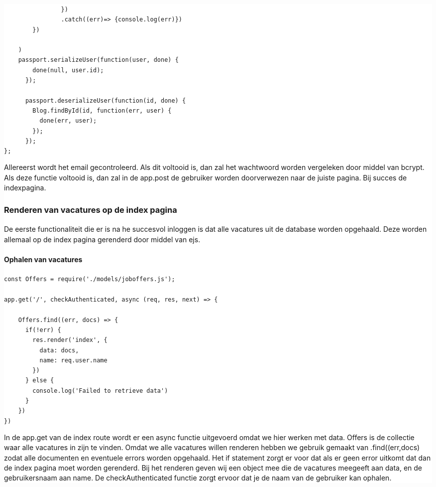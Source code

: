 ````
                })
                .catch((err)=> {console.log(err)})
        })
        
    )
    passport.serializeUser(function(user, done) {
        done(null, user.id);
      });
      
      passport.deserializeUser(function(id, done) {
        Blog.findById(id, function(err, user) {
          done(err, user);
        });
      }); 
}; 
````
Allereerst wordt het email gecontroleerd. Als dit voltooid is, dan zal het wachtwoord worden vergeleken door middel van bcrypt. Als
deze functie voltooid is, dan zal in de app.post de gebruiker worden doorverwezen naar de juiste pagina. Bij succes de indexpagina.

### Renderen van vacatures op de index pagina
De eerste functionaliteit die er is na he succesvol inloggen is dat alle vacatures uit de database worden opgehaald. Deze worden allemaal
op de index pagina gerenderd door middel van ejs.

#### Ophalen van vacatures
````
const Offers = require('./models/joboffers.js');

app.get('/', checkAuthenticated, async (req, res, next) => {

    Offers.find((err, docs) => {
      if(!err) {
        res.render('index', {
          data: docs,
          name: req.user.name
        })
      } else {
        console.log('Failed to retrieve data')
      }
    })
})
````
In de app.get van de index route wordt er een async functie uitgevoerd omdat we hier werken met data. Offers is de collectie waar alle
vacatures in zijn te vinden. Omdat we alle vacatures willen renderen hebben we gebruik gemaakt van .find((err,docs) zodat alle documenten 
en eventuele errors worden opgehaald. Het if statement zorgt er voor dat als er geen error uitkomt dat dan de index pagina moet worden gerenderd. 
Bij het renderen geven wij een object mee die de vacatures meegeeft aan data, en de gebruikersnaam aan name. De checkAuthenticated functie
zorgt ervoor dat je de naam van de gebruiker kan ophalen.

